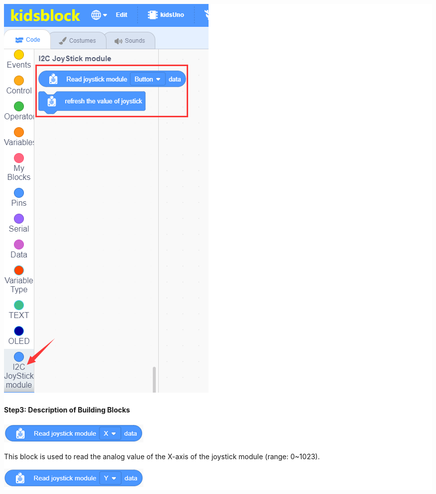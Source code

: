 ![Img](../media/552.png)

#### Step3: Description of Building Blocks

![Img](../media/553.png)

This block is used to read the analog value of the X-axis of the joystick module (range: 0~1023).

![Img](../media/554.png)

